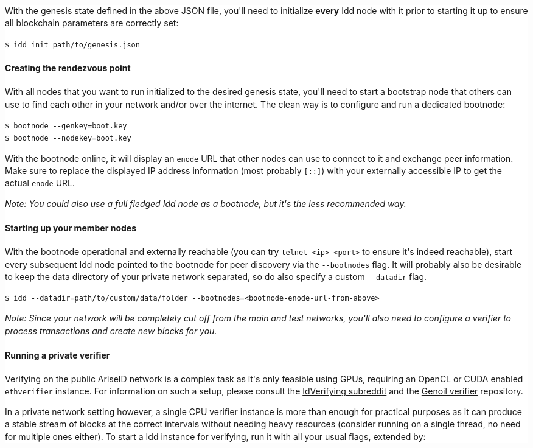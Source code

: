 With the genesis state defined in the above JSON file, you'll need to initialize **every** Idd node
with it prior to starting it up to ensure all blockchain parameters are correctly set:

```
$ idd init path/to/genesis.json
```

#### Creating the rendezvous point

With all nodes that you want to run initialized to the desired genesis state, you'll need to start a
bootstrap node that others can use to find each other in your network and/or over the internet. The
clean way is to configure and run a dedicated bootnode:

```
$ bootnode --genkey=boot.key
$ bootnode --nodekey=boot.key
```

With the bootnode online, it will display an [`enode` URL](https://github.com/ariseid/wiki/wiki/enode-url-format)
that other nodes can use to connect to it and exchange peer information. Make sure to replace the
displayed IP address information (most probably `[::]`) with your externally accessible IP to get the
actual `enode` URL.

*Note: You could also use a full fledged Idd node as a bootnode, but it's the less recommended way.*

#### Starting up your member nodes

With the bootnode operational and externally reachable (you can try `telnet <ip> <port>` to ensure
it's indeed reachable), start every subsequent Idd node pointed to the bootnode for peer discovery
via the `--bootnodes` flag. It will probably also be desirable to keep the data directory of your
private network separated, so do also specify a custom `--datadir` flag.

```
$ idd --datadir=path/to/custom/data/folder --bootnodes=<bootnode-enode-url-from-above>
```

*Note: Since your network will be completely cut off from the main and test networks, you'll also
need to configure a verifier to process transactions and create new blocks for you.*

#### Running a private verifier

Verifying on the public AriseID network is a complex task as it's only feasible using GPUs, requiring
an OpenCL or CUDA enabled `ethverifier` instance. For information on such a setup, please consult the
[IdVerifying subreddit](https://www.reddit.com/r/IdVerifying/) and the [Genoil verifier](https://github.com/Genoil/cpp-ariseid)
repository.

In a private network setting however, a single CPU verifier instance is more than enough for practical
purposes as it can produce a stable stream of blocks at the correct intervals without needing heavy
resources (consider running on a single thread, no need for multiple ones either). To start a Idd
instance for verifying, run it with all your usual flags, extended by:
